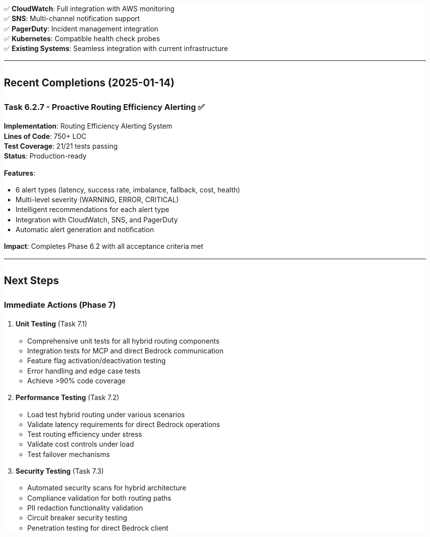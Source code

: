 ✅ **CloudWatch**: Full integration with AWS monitoring  
✅ **SNS**: Multi-channel notification support  
✅ **PagerDuty**: Incident management integration  
✅ **Kubernetes**: Compatible health check probes  
✅ **Existing Systems**: Seamless integration with current infrastructure

---

## Recent Completions (2025-01-14)

### Task 6.2.7 - Proactive Routing Efficiency Alerting ✅

**Implementation**: Routing Efficiency Alerting System  
**Lines of Code**: 750+ LOC  
**Test Coverage**: 21/21 tests passing  
**Status**: Production-ready

**Features**:

- 6 alert types (latency, success rate, imbalance, fallback, cost, health)
- Multi-level severity (WARNING, ERROR, CRITICAL)
- Intelligent recommendations for each alert type
- Integration with CloudWatch, SNS, and PagerDuty
- Automatic alert generation and notification

**Impact**: Completes Phase 6.2 with all acceptance criteria met

---

## Next Steps

### Immediate Actions (Phase 7)

1. **Unit Testing** (Task 7.1)

   - Comprehensive unit tests for all hybrid routing components
   - Integration tests for MCP and direct Bedrock communication
   - Feature flag activation/deactivation testing
   - Error handling and edge case tests
   - Achieve >90% code coverage

2. **Performance Testing** (Task 7.2)

   - Load test hybrid routing under various scenarios
   - Validate latency requirements for direct Bedrock operations
   - Test routing efficiency under stress
   - Validate cost controls under load
   - Test failover mechanisms

3. **Security Testing** (Task 7.3)
   - Automated security scans for hybrid architecture
   - Compliance validation for both routing paths
   - PII redaction functionality validation
   - Circuit breaker security testing
   - Penetration testing for direct Bedrock client
